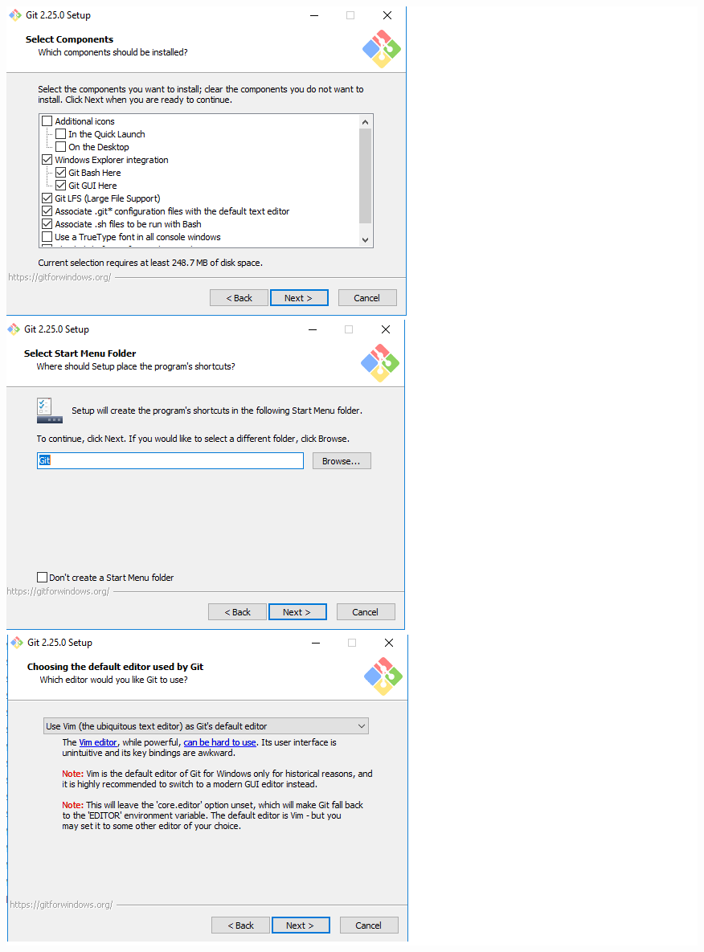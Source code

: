 ![alt text](./reference_images/git_install_2.png "Git Install")
![alt text](./reference_images/git_install_3.png "Git Install")
![alt text](./reference_images/git_install_4.png "Git Install")